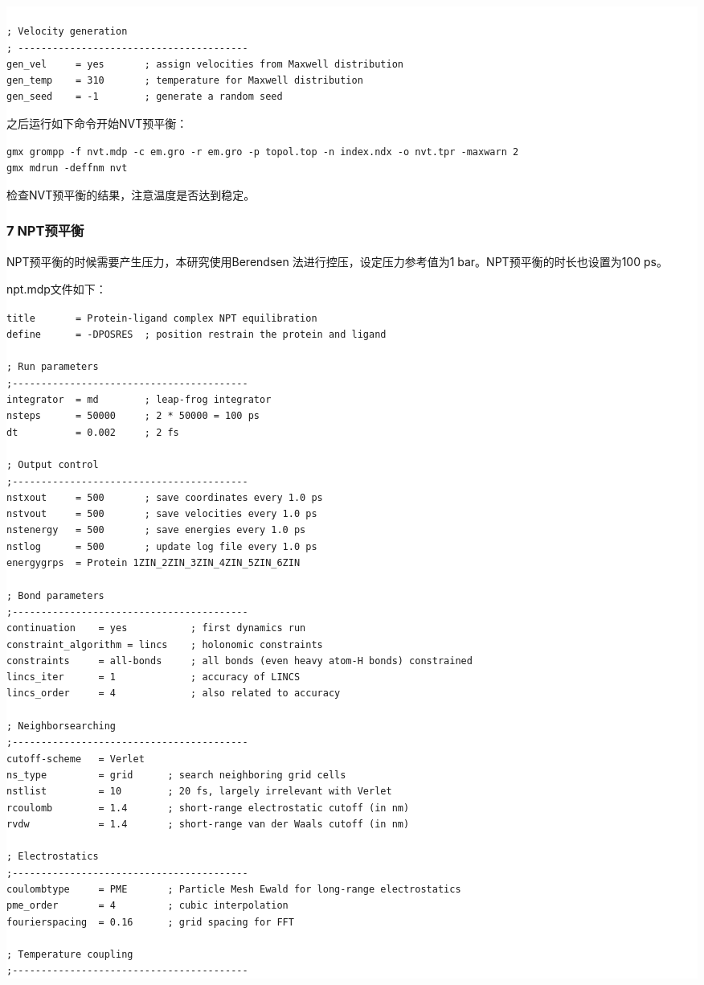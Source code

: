 ```mdp

; Velocity generation
; ----------------------------------------
gen_vel     = yes       ; assign velocities from Maxwell distribution
gen_temp    = 310       ; temperature for Maxwell distribution
gen_seed    = -1        ; generate a random seed
```

之后运行如下命令开始NVT预平衡：

```shell
gmx grompp -f nvt.mdp -c em.gro -r em.gro -p topol.top -n index.ndx -o nvt.tpr -maxwarn 2  
gmx mdrun -deffnm nvt  
```

检查NVT预平衡的结果，注意温度是否达到稳定。



### 7 NPT预平衡

NPT预平衡的时候需要产生压力，本研究使用Berendsen 法进行控压，设定压力参考值为1 bar。NPT预平衡的时长也设置为100 ps。

npt.mdp文件如下：

```mdp
title       = Protein-ligand complex NPT equilibration 
define      = -DPOSRES  ; position restrain the protein and ligand

; Run parameters
;-----------------------------------------
integrator  = md        ; leap-frog integrator
nsteps      = 50000     ; 2 * 50000 = 100 ps
dt          = 0.002     ; 2 fs

; Output control
;-----------------------------------------
nstxout     = 500       ; save coordinates every 1.0 ps
nstvout     = 500       ; save velocities every 1.0 ps
nstenergy   = 500       ; save energies every 1.0 ps
nstlog      = 500       ; update log file every 1.0 ps
energygrps  = Protein 1ZIN_2ZIN_3ZIN_4ZIN_5ZIN_6ZIN

; Bond parameters
;-----------------------------------------
continuation    = yes           ; first dynamics run
constraint_algorithm = lincs    ; holonomic constraints 
constraints     = all-bonds     ; all bonds (even heavy atom-H bonds) constrained
lincs_iter      = 1             ; accuracy of LINCS
lincs_order     = 4             ; also related to accuracy

; Neighborsearching
;-----------------------------------------
cutoff-scheme   = Verlet
ns_type         = grid      ; search neighboring grid cells
nstlist         = 10        ; 20 fs, largely irrelevant with Verlet
rcoulomb        = 1.4       ; short-range electrostatic cutoff (in nm)
rvdw            = 1.4       ; short-range van der Waals cutoff (in nm)

; Electrostatics
;-----------------------------------------
coulombtype     = PME       ; Particle Mesh Ewald for long-range electrostatics
pme_order       = 4         ; cubic interpolation
fourierspacing  = 0.16      ; grid spacing for FFT

; Temperature coupling
;-----------------------------------------
```